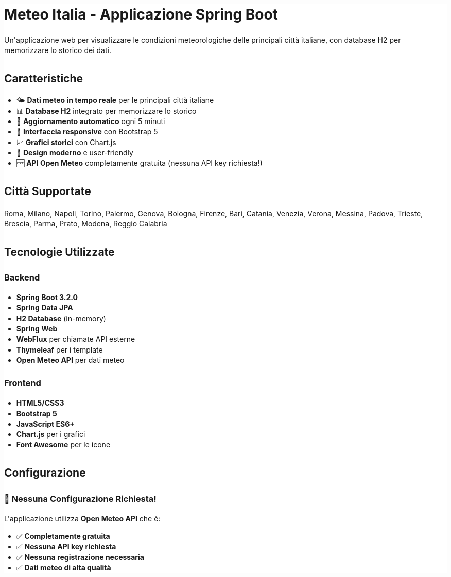 # Meteo Italia - Applicazione Spring Boot

Un'applicazione web per visualizzare le condizioni meteorologiche delle principali città italiane, con database H2 per memorizzare lo storico dei dati.

## Caratteristiche

- 🌤️ **Dati meteo in tempo reale** per le principali città italiane
- 📊 **Database H2** integrato per memorizzare lo storico
- 🔄 **Aggiornamento automatico** ogni 5 minuti
- 📱 **Interfaccia responsive** con Bootstrap 5
- 📈 **Grafici storici** con Chart.js
- 🎨 **Design moderno** e user-friendly
- 🆓 **API Open Meteo** completamente gratuita (nessuna API key richiesta!)

## Città Supportate

Roma, Milano, Napoli, Torino, Palermo, Genova, Bologna, Firenze, Bari, Catania, Venezia, Verona, Messina, Padova, Trieste, Brescia, Parma, Prato, Modena, Reggio Calabria

## Tecnologie Utilizzate

### Backend
- **Spring Boot 3.2.0**
- **Spring Data JPA**
- **H2 Database** (in-memory)
- **Spring Web**
- **WebFlux** per chiamate API esterne
- **Thymeleaf** per i template
- **Open Meteo API** per dati meteo

### Frontend
- **HTML5/CSS3**
- **Bootstrap 5**
- **JavaScript ES6+**
- **Chart.js** per i grafici
- **Font Awesome** per le icone

## Configurazione

### 🎉 Nessuna Configurazione Richiesta!

L'applicazione utilizza **Open Meteo API** che è:
- ✅ **Completamente gratuita**
- ✅ **Nessuna API key richiesta**
- ✅ **Nessuna registrazione necessaria**
- ✅ **Dati meteo di alta qualità**
